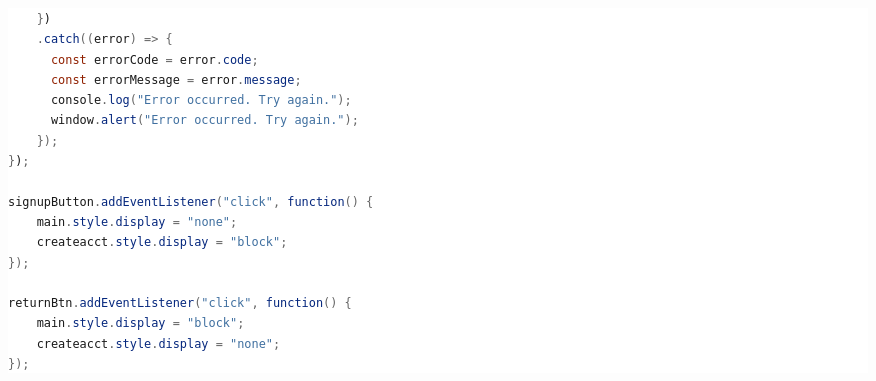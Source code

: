 ``` java
    })
    .catch((error) => {
      const errorCode = error.code;
      const errorMessage = error.message;
      console.log("Error occurred. Try again.");
      window.alert("Error occurred. Try again.");
    });
});

signupButton.addEventListener("click", function() {
    main.style.display = "none";
    createacct.style.display = "block";
});

returnBtn.addEventListener("click", function() {
    main.style.display = "block";
    createacct.style.display = "none";
});
```
